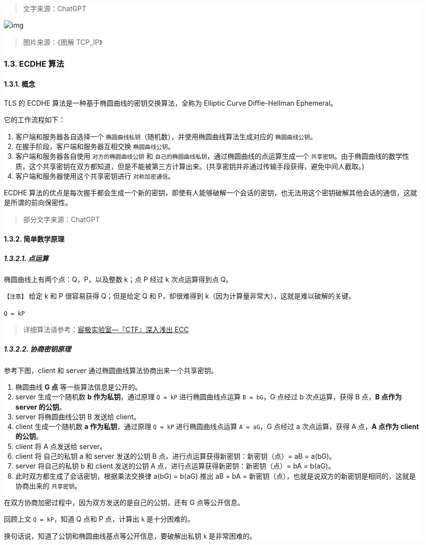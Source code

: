 > 文字来源：ChatGPT

![img](https://studyimages.oss-cn-beijing.aliyuncs.com/img/Interview/202403/1247dabba3fe9520.webp)

> 图片来源：《图解 TCP_IP》

### 1.3. ECDHE 算法

#### 1.3.1. 概念

TLS 的 ECDHE 算法是一种基于椭圆曲线的密钥交换算法，全称为 Elliptic Curve Diffie-Hellman Ephemeral。

它的工作流程如下：

1. 客户端和服务器各自选择一个 `椭圆曲线私钥`（随机数），并使用椭圆曲线算法生成对应的 `椭圆曲线公钥`。
2. 在握手阶段，客户端和服务器互相交换 `椭圆曲线公钥`。
3. 客户端和服务器各自使用 `对方的椭圆曲线公钥` 和 `自己的椭圆曲线私钥`，通过椭圆曲线的点运算生成一个 `共享密钥`。由于椭圆曲线的数学性质，这个共享密钥在双方都知道，但是不能被第三方计算出来。(共享密钥并非通过传输手段获得，避免中间人截取。)
4. 客户端和服务器使用这个共享密钥进行 `对称加密通信`。

ECDHE 算法的优点是每次握手都会生成一个新的密钥，即使有人能够破解一个会话的密钥，也无法用这个密钥破解其他会话的通信，这就是所谓的前向保密性。

> 部分文字来源：ChatGPT

#### 1.3.2. 简单数学原理

##### 1.3.2.1. 点运算

椭圆曲线上有两个点：Q，P，以及整数 k；点 P 经过 k 次点运算得到点 Q。

`【注意】` 给定 k 和 P 很容易获得 Q；但是给定 Q 和 P，却很难得到 k（因为计算量非常大），这就是难以破解的关键。

```bash
Q = kP
```

> 详细算法请参考：[宸极实验室—『CTF』深入浅出 ECC](https://zhuanlan.zhihu.com/p/529733453)

##### 1.3.2.2. 协商密钥原理

参考下图，client 和 server 通过椭圆曲线算法协商出来一个共享密钥。

1. 椭圆曲线 **G 点** 等一些算法信息是公开的。
2. server 生成一个随机数 **b 作为私钥**，通过原理 `Q = kP` 进行椭圆曲线点运算 `B = bG`，G 点经过 b 次点运算，获得 B 点，**B 点作为 server 的公钥**。
3. server 将椭圆曲线公钥 B 发送给 client。
4. client 生成一个随机数 **a 作为私钥**，通过原理 `Q = kP` 进行椭圆曲线点运算 `A = aG`，G 点经过 a 次点运算，获得 A 点，**A 点作为 client 的公钥**。
5. client 将 A 点发送给 server。
6. client 将 自己的私钥 a 和 server 发送的公钥 B 点，进行点运算获得新密钥：新密钥（点）= aB = a(bG)。
7. server 将自己的私钥 b 和 client 发送的公钥 A 点，进行点运算获得新密钥：新密钥（点）= bA = b(aG)。
8. 此时双方都生成了会话密钥，根据乘法交换律 a(bG) = b(aG) 推出 aB = bA = 新密钥（点），也就是说双方的新密钥是相同的，这就是协商出来的 `共享密钥`。

在双方协商加密过程中，因为双方发送的是自己的公钥，还有 G 点等公开信息。

回顾上文 `Q = kP`，知道 Q 点和 P 点，计算出 `k` 是十分困难的。

换句话说，知道了公钥和椭圆曲线基点等公开信息，要破解出私钥 `k` 是非常困难的。
